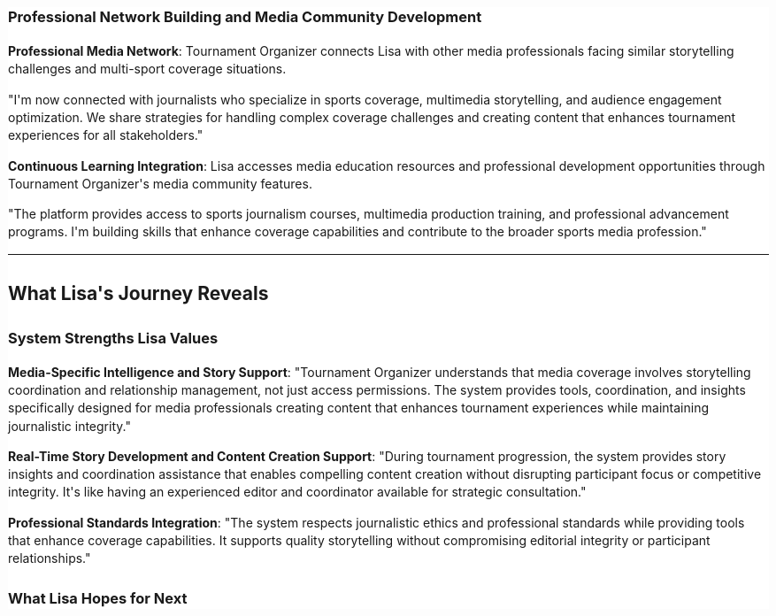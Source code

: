 ### Professional Network Building and Media Community Development

**Professional Media Network**: Tournament Organizer connects Lisa with other media professionals facing similar
storytelling challenges and multi-sport coverage situations.

"I'm now connected with journalists who specialize in sports coverage, multimedia storytelling, and audience
engagement optimization. We share strategies for handling complex coverage challenges and creating content that
enhances tournament experiences for all stakeholders."

**Continuous Learning Integration**: Lisa accesses media education resources and professional development opportunities
through Tournament Organizer's media community features.

"The platform provides access to sports journalism courses, multimedia production training, and professional
advancement programs. I'm building skills that enhance coverage capabilities and contribute to the broader sports
media profession."

---

## What Lisa's Journey Reveals

### System Strengths Lisa Values

**Media-Specific Intelligence and Story Support**: "Tournament Organizer understands that media coverage involves
storytelling coordination and relationship management, not just access permissions. The system provides tools,
coordination, and insights specifically designed for media professionals creating content that enhances tournament
experiences while maintaining journalistic integrity."

**Real-Time Story Development and Content Creation Support**: "During tournament progression, the system provides
story insights and coordination assistance that enables compelling content creation without disrupting participant
focus or competitive integrity. It's like having an experienced editor and coordinator available for strategic
consultation."

**Professional Standards Integration**: "The system respects journalistic ethics and professional standards while
providing tools that enhance coverage capabilities. It supports quality storytelling without compromising editorial
integrity or participant relationships."

### What Lisa Hopes for Next
